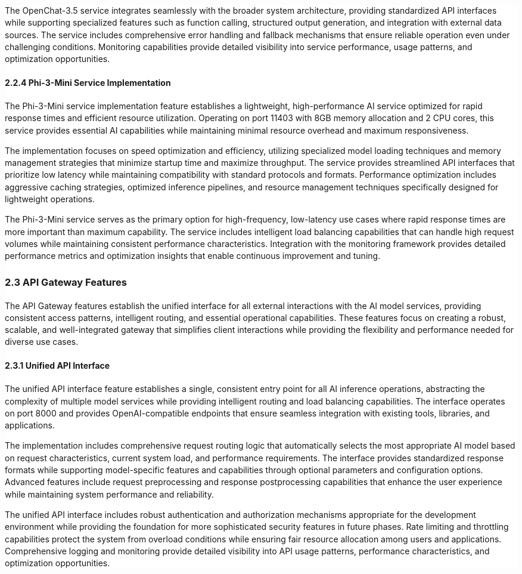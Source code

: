The OpenChat-3.5 service integrates seamlessly with the broader system architecture, providing standardized API interfaces while supporting specialized features such as function calling, structured output generation, and integration with external data sources. The service includes comprehensive error handling and fallback mechanisms that ensure reliable operation even under challenging conditions. Monitoring capabilities provide detailed visibility into service performance, usage patterns, and optimization opportunities.

#### 2.2.4 Phi-3-Mini Service Implementation
The Phi-3-Mini service implementation feature establishes a lightweight, high-performance AI service optimized for rapid response times and efficient resource utilization. Operating on port 11403 with 8GB memory allocation and 2 CPU cores, this service provides essential AI capabilities while maintaining minimal resource overhead and maximum responsiveness.

The implementation focuses on speed optimization and efficiency, utilizing specialized model loading techniques and memory management strategies that minimize startup time and maximize throughput. The service provides streamlined API interfaces that prioritize low latency while maintaining compatibility with standard protocols and formats. Performance optimization includes aggressive caching strategies, optimized inference pipelines, and resource management techniques specifically designed for lightweight operations.

The Phi-3-Mini service serves as the primary option for high-frequency, low-latency use cases where rapid response times are more important than maximum capability. The service includes intelligent load balancing capabilities that can handle high request volumes while maintaining consistent performance characteristics. Integration with the monitoring framework provides detailed performance metrics and optimization insights that enable continuous improvement and tuning.

### 2.3 API Gateway Features

The API Gateway features establish the unified interface for all external interactions with the AI model services, providing consistent access patterns, intelligent routing, and essential operational capabilities. These features focus on creating a robust, scalable, and well-integrated gateway that simplifies client interactions while providing the flexibility and performance needed for diverse use cases.

#### 2.3.1 Unified API Interface
The unified API interface feature establishes a single, consistent entry point for all AI inference operations, abstracting the complexity of multiple model services while providing intelligent routing and load balancing capabilities. The interface operates on port 8000 and provides OpenAI-compatible endpoints that ensure seamless integration with existing tools, libraries, and applications.

The implementation includes comprehensive request routing logic that automatically selects the most appropriate AI model based on request characteristics, current system load, and performance requirements. The interface provides standardized response formats while supporting model-specific features and capabilities through optional parameters and configuration options. Advanced features include request preprocessing and response postprocessing capabilities that enhance the user experience while maintaining system performance and reliability.

The unified API interface includes robust authentication and authorization mechanisms appropriate for the development environment while providing the foundation for more sophisticated security features in future phases. Rate limiting and throttling capabilities protect the system from overload conditions while ensuring fair resource allocation among users and applications. Comprehensive logging and monitoring provide detailed visibility into API usage patterns, performance characteristics, and optimization opportunities.
